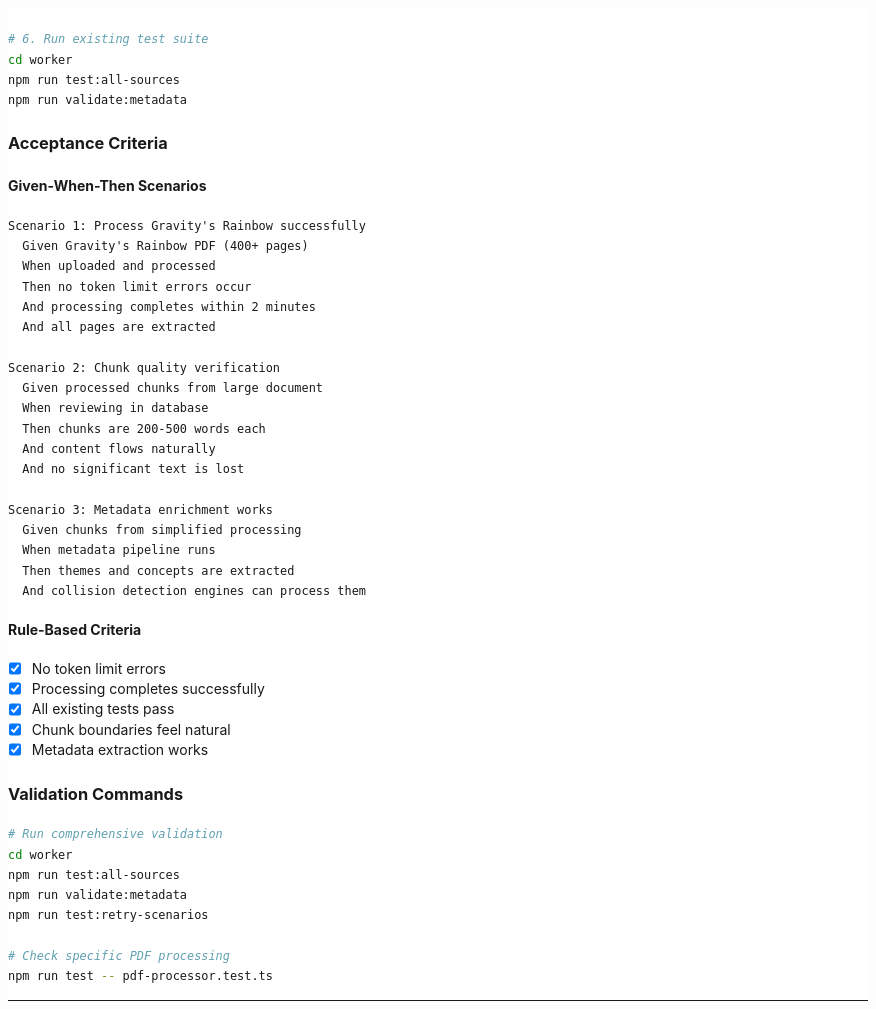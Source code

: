 ```bash

# 6. Run existing test suite
cd worker
npm run test:all-sources
npm run validate:metadata
```

### Acceptance Criteria

#### Given-When-Then Scenarios
```gherkin
Scenario 1: Process Gravity's Rainbow successfully
  Given Gravity's Rainbow PDF (400+ pages)
  When uploaded and processed
  Then no token limit errors occur
  And processing completes within 2 minutes
  And all pages are extracted

Scenario 2: Chunk quality verification
  Given processed chunks from large document
  When reviewing in database
  Then chunks are 200-500 words each
  And content flows naturally
  And no significant text is lost

Scenario 3: Metadata enrichment works
  Given chunks from simplified processing
  When metadata pipeline runs
  Then themes and concepts are extracted
  And collision detection engines can process them
```

#### Rule-Based Criteria
- [x] No token limit errors
- [x] Processing completes successfully
- [x] All existing tests pass
- [x] Chunk boundaries feel natural
- [x] Metadata extraction works

### Validation Commands
```bash
# Run comprehensive validation
cd worker
npm run test:all-sources
npm run validate:metadata
npm run test:retry-scenarios

# Check specific PDF processing
npm run test -- pdf-processor.test.ts
```

---